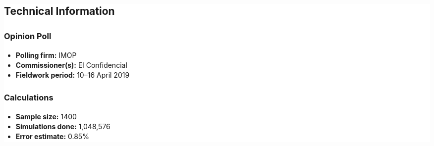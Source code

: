 
## Technical Information

### Opinion Poll

+ **Polling firm:** IMOP
+ **Commissioner(s):** El Confidencial
+ **Fieldwork period:** 10–16 April 2019

### Calculations

+ **Sample size:** 1400
+ **Simulations done:** 1,048,576
+ **Error estimate:** 0.85%

